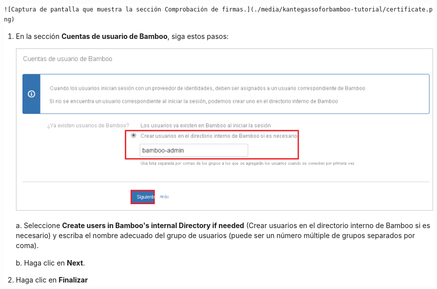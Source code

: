     ![Captura de pantalla que muestra la sección Comprobación de firmas.](./media/kantegassoforbamboo-tutorial/certificate.png)

1. En la sección **Cuentas de usuario de Bamboo**, siga estos pasos:

    ![Captura de pantalla que muestra las cuentas de usuario de Bamboo en las que tiene la opción de crear usuarios.](./media/kantegassoforbamboo-tutorial/accounts.png)

    a. Seleccione **Create users in Bamboo's internal Directory if needed** (Crear usuarios en el directorio interno de Bamboo si es necesario) y escriba el nombre adecuado del grupo de usuarios (puede ser un número múltiple de grupos separados por coma).

    b. Haga clic en **Next**.

1. Haga clic en **Finalizar**
